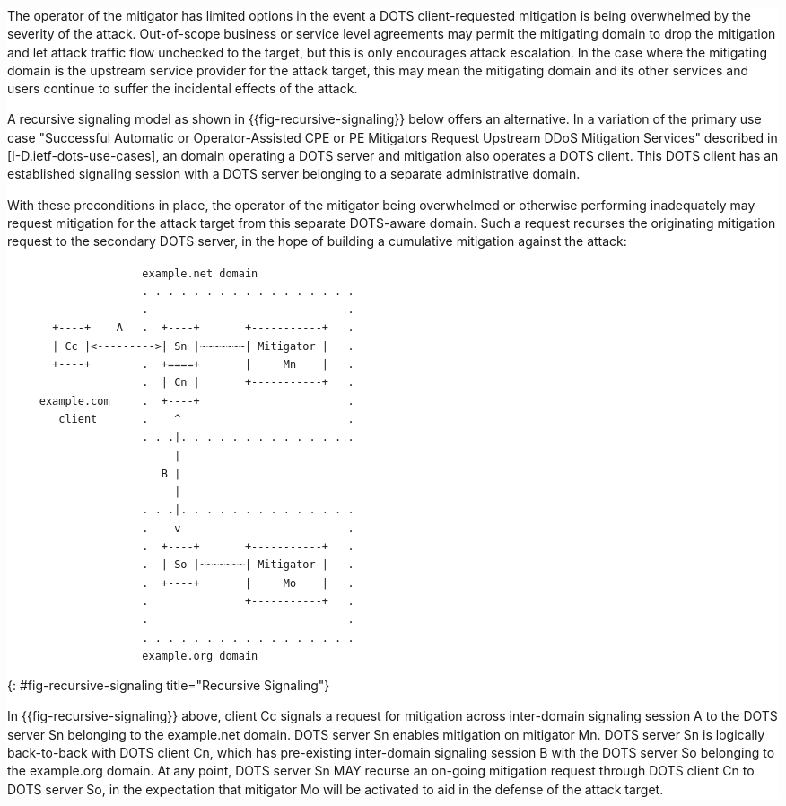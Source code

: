 The operator of the mitigator has limited options in the event a DOTS
client-requested mitigation is being overwhelmed by the severity of the attack.
Out-of-scope business or service level agreements may permit the mitigating
domain to drop the mitigation and let attack traffic flow unchecked to the
target, but this is only encourages attack escalation. In the case where
the mitigating domain is the upstream service provider for the attack target,
this may mean the mitigating domain and its other services and users continue to
suffer the incidental effects of the attack.

A recursive signaling model as shown in {{fig-recursive-signaling}} below offers
an alternative. In a variation of the primary use case "Successful Automatic or
Operator-Assisted CPE or PE Mitigators Request Upstream DDoS Mitigation
Services" described in [I-D.ietf-dots-use-cases], an domain operating a DOTS
server and mitigation also operates a DOTS client. This DOTS client has an
established signaling session with a DOTS server belonging to a separate
administrative domain.

With these preconditions in place, the operator of the mitigator being
overwhelmed or otherwise performing inadequately may request mitigation for the
attack target from this separate DOTS-aware domain. Such a request recurses the
originating mitigation request to the secondary DOTS server, in the hope of
building a cumulative mitigation against the attack:

~~~~~
                     example.net domain
                     . . . . . . . . . . . . . . . . .
                     .                               .
       +----+    A   .  +----+       +-----------+   .
       | Cc |<--------->| Sn |~~~~~~~| Mitigator |   .
       +----+        .  +====+       |     Mn    |   .
                     .  | Cn |       +-----------+   .
     example.com     .  +----+                       .
        client       .    ^                          .
                     . . .|. . . . . . . . . . . . . .
                          |
                        B |
                          |
                     . . .|. . . . . . . . . . . . . .
                     .    v                          .
                     .  +----+       +-----------+   .
                     .  | So |~~~~~~~| Mitigator |   .
                     .  +----+       |     Mo    |   .
                     .               +-----------+   .
                     .                               .
                     . . . . . . . . . . . . . . . . .
                     example.org domain
~~~~~
{: #fig-recursive-signaling title="Recursive Signaling"}

In {{fig-recursive-signaling}} above, client Cc signals a request for mitigation
across inter-domain signaling session A to the DOTS server Sn belonging to the
example.net domain. DOTS server Sn enables mitigation on mitigator Mn. DOTS
server Sn is logically back-to-back with DOTS client Cn, which has pre-existing
inter-domain signaling session B with the DOTS server So belonging to the
example.org domain. At any point, DOTS server Sn MAY recurse an on-going
mitigation request through DOTS client Cn to DOTS server So, in the expectation
that mitigator Mo will be activated to aid in the defense of the attack target.
